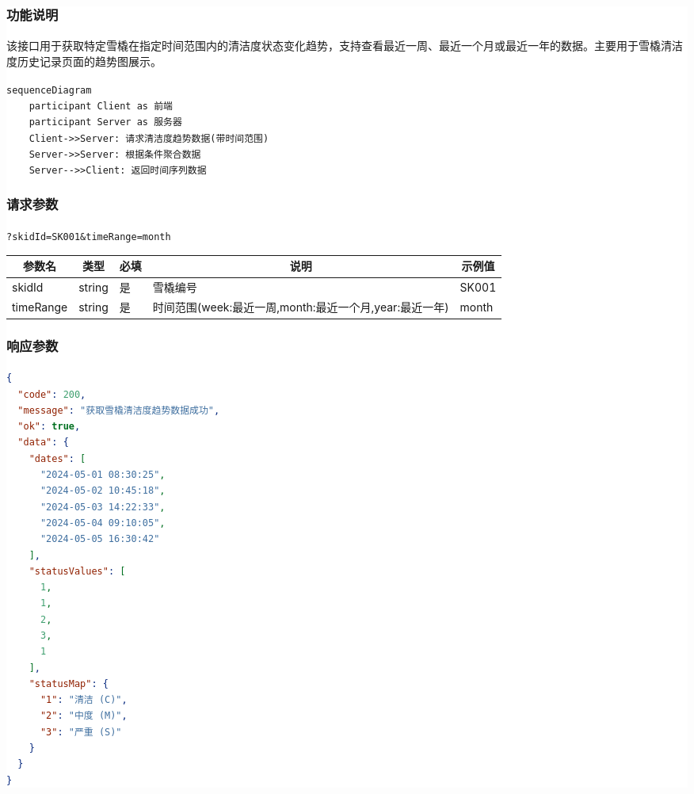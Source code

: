 ### 功能说明
该接口用于获取特定雪橇在指定时间范围内的清洁度状态变化趋势，支持查看最近一周、最近一个月或最近一年的数据。主要用于雪橇清洁度历史记录页面的趋势图展示。

```mermaid
sequenceDiagram
    participant Client as 前端
    participant Server as 服务器
    Client->>Server: 请求清洁度趋势数据(带时间范围)
    Server->>Server: 根据条件聚合数据
    Server-->>Client: 返回时间序列数据
```

### 请求参数
```
?skidId=SK001&timeRange=month
```

| 参数名 | 类型 | 必填 | 说明 | 示例值 |
|-------|-----|-----|------|-------|
| skidId | string | 是 | 雪橇编号 | SK001 |
| timeRange | string | 是 | 时间范围(week:最近一周,month:最近一个月,year:最近一年) | month |

### 响应参数
```json
{
  "code": 200,
  "message": "获取雪橇清洁度趋势数据成功",
  "ok": true,
  "data": {
    "dates": [
      "2024-05-01 08:30:25",
      "2024-05-02 10:45:18",
      "2024-05-03 14:22:33",
      "2024-05-04 09:10:05",
      "2024-05-05 16:30:42"
    ],
    "statusValues": [
      1,
      1,
      2,
      3,
      1
    ],
    "statusMap": {
      "1": "清洁 (C)",
      "2": "中度 (M)",
      "3": "严重 (S)"
    }
  }
}
```
